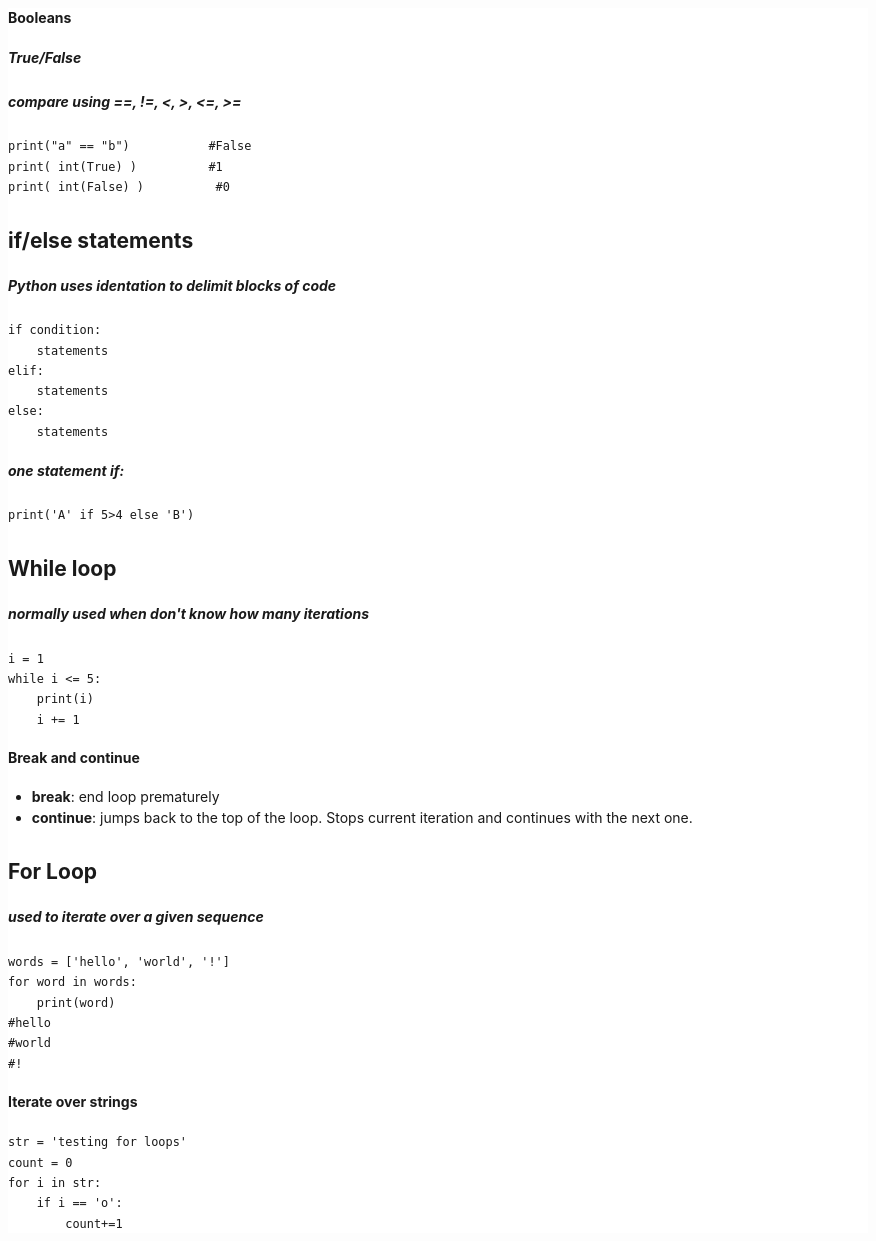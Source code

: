 
#### Booleans
##### True/False
##### compare using ==, !=, <, >, <=, >=

    print("a" == "b")           #False
    print( int(True) )          #1
    print( int(False) )          #0


## if/else statements
##### Python uses **identation** to delimit blocks of code

    if condition:
        statements
    elif:
        statements
    else:
        statements

##### one statement if:
    print('A' if 5>4 else 'B')

## While loop
##### normally used when don't know how many iterations
    i = 1
    while i <= 5:
        print(i)
        i += 1

#### Break and continue
- **break**:  end loop prematurely
- **continue**: jumps back to the top of the loop. Stops current iteration and continues with the next one.

## For Loop
##### used to iterate over a given sequence
    words = ['hello', 'world', '!']
    for word in words:
        print(word)
    #hello
    #world
    #!

#### Iterate over strings
    str = 'testing for loops'
    count = 0
    for i in str:
        if i == 'o':
            count+=1
            
